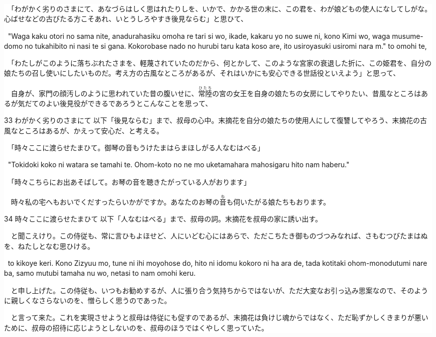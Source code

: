 </div>

<div id="15010506">
  <p class="original">　「わがかく劣りのさまにて、あなづらはしく思はれたりしを、いかで、かかる世の末に、この君を、わが娘どもの使人になしてしがな。心ばせなどの古びたる方こそあれ、いとうしろやすき後見ならむ」と思ひて、</p>
  <p class="romanized">&nbsp;&nbsp;&#34;Waga kaku otori no sama nite&#44; anadurahasiku omoha re tari si wo&#44; ikade&#44; kakaru yo no suwe ni&#44; kono Kimi wo&#44; waga musume-domo no tukahibito ni nasi te si gana. Kokorobase nado no hurubi taru kata koso are&#44; ito usiroyasuki usiromi nara m.&#34; to omohi te&#44;</p>
  <p class="shibuya">　「わたしがこのように落ちぶれたさまを、軽蔑されていたのだから、何とかして、このような宮家の衰退した折に、この姫君を、自分の娘たちの召し使いにしたいものだ。考え方の古風なところがあるが、それはいかにも安心できる世話役といえよう」と思って、</p>
  <p class="yosano">　自身が、家門の顔汚しのように思われていた昔の腹いせに、<RUBY><RB>常陸</RB><RP>（</RP><RT>ひたち</RT><RP>）</RP></RUBY>の宮の女王を自身の娘たちの女房にしてやりたい、昔風なところはあるが気だてのよい後見役ができるであろうとこんなことを思って、<BR></p>
  <p class="seiden"></p>
  
  <div class="annotations">
	<p class="annotation">
		<span class="annotation_num">33</span>
		<span class="annotation_title">わがかく劣りのさまにて</span>
		<span class="annotation_body">以下「後見ならむ」まで、叔母の心中。末摘花を自分の娘たちの使用人にして復讐してやろう、末摘花の古風なところはあるが、かえって安心だ、と考える。</span>
	</p>
  </div>
</div>

<div id="15010507">
  <p class="original">　「時々ここに渡らせたまひて。御琴の音もうけたまはらまほしがる人なむはべる」</p>
  <p class="romanized">&nbsp;&nbsp;&#34;Tokidoki koko ni watara se tamahi te. Ohom-koto no ne mo uketamahara mahosigaru hito nam haberu.&#34;</p>
  <p class="shibuya">　「時々こちらにお出あそばして。お琴の音を聴きたがっている人がおります」</p>
  <p class="yosano">　時々私の宅へもおいでくだすったらいかがですか。あなたのお琴の<RUBY><RB>音</RB><RP>（</RP><RT>ね</RT><RP>）</RP></RUBY>も伺いたがる娘たちもおります。<BR></p>
  <p class="seiden"></p>
  
  <div class="annotations">
	<p class="annotation">
		<span class="annotation_num">34</span>
		<span class="annotation_title">時々ここに渡らせたまひて</span>
		<span class="annotation_body">以下「人なむはべる」まで、叔母の詞。末摘花を叔母の家に誘い出す。</span>
	</p>
  </div>
</div>

<div id="15010508">
  <p class="original">　と聞こえけり。この侍従も、常に言ひもよほせど、人にいどむ心にはあらで、ただこちたき御ものづつみなれば、さもむつびたまはぬを、ねたしとなむ思ひける。</p>
  <p class="romanized">&nbsp;&nbsp;to kikoye keri. Kono Zizyuu mo&#44; tune ni ihi moyohose do&#44; hito ni idomu kokoro ni ha ara de&#44; tada kotitaki ohom-monodutumi nare ba&#44; samo mutubi tamaha nu wo&#44; netasi to nam omohi keru.</p>
  <p class="shibuya">　と申し上げた。この侍従も、いつもお勧めするが、人に張り合う気持ちからではないが、ただ大変なお引っ込み思案なので、そのように親しくなさらないのを、憎らしく思うのであった。</p>
  <p class="yosano">　と言って来た。これを実現させようと叔母は侍従にも促すのであるが、末摘花は負けじ魂からではなく、ただ恥ずかしくきまりが悪いために、叔母の招待に応じようとしないのを、叔母のほうではくやしく思っていた。<BR></p>
  <p class="seiden"></p>
  